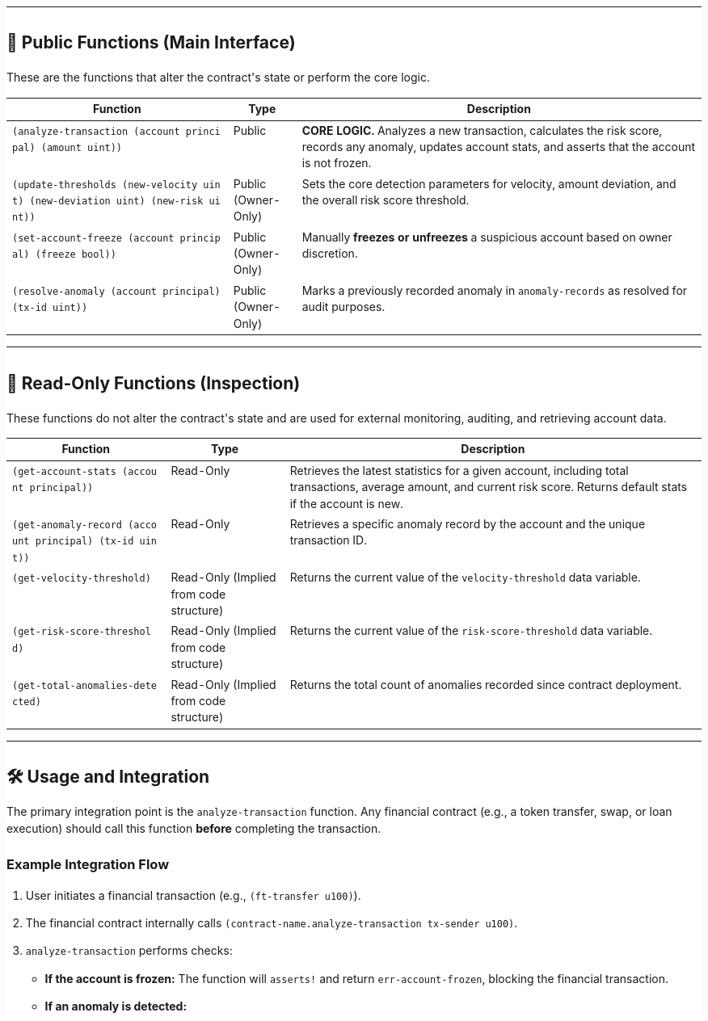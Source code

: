 * * * * *

🚀 Public Functions (Main Interface)
------------------------------------

These are the functions that alter the contract's state or perform the core logic.

| **Function** | **Type** | **Description** |
| --- | --- | --- |
| `(analyze-transaction (account principal) (amount uint))` | Public | **CORE LOGIC.** Analyzes a new transaction, calculates the risk score, records any anomaly, updates account stats, and asserts that the account is not frozen. |
| `(update-thresholds (new-velocity uint) (new-deviation uint) (new-risk uint))` | Public (Owner-Only) | Sets the core detection parameters for velocity, amount deviation, and the overall risk score threshold. |
| `(set-account-freeze (account principal) (freeze bool))` | Public (Owner-Only) | Manually **freezes or unfreezes** a suspicious account based on owner discretion. |
| `(resolve-anomaly (account principal) (tx-id uint))` | Public (Owner-Only) | Marks a previously recorded anomaly in `anomaly-records` as resolved for audit purposes. |

* * * * *

🔎 Read-Only Functions (Inspection)
-----------------------------------

These functions do not alter the contract's state and are used for external monitoring, auditing, and retrieving account data.

| **Function** | **Type** | **Description** |
| --- | --- | --- |
| `(get-account-stats (account principal))` | Read-Only | Retrieves the latest statistics for a given account, including total transactions, average amount, and current risk score. Returns default stats if the account is new. |
| `(get-anomaly-record (account principal) (tx-id uint))` | Read-Only | Retrieves a specific anomaly record by the account and the unique transaction ID. |
| `(get-velocity-threshold)` | Read-Only (Implied from code structure) | Returns the current value of the `velocity-threshold` data variable. |
| `(get-risk-score-threshold)` | Read-Only (Implied from code structure) | Returns the current value of the `risk-score-threshold` data variable. |
| `(get-total-anomalies-detected)` | Read-Only (Implied from code structure) | Returns the total count of anomalies recorded since contract deployment. |

* * * * *

🛠️ Usage and Integration
-------------------------

The primary integration point is the `analyze-transaction` function. Any financial contract (e.g., a token transfer, swap, or loan execution) should call this function **before** completing the transaction.

### Example Integration Flow

1.  User initiates a financial transaction (e.g., `(ft-transfer u100)`).

2.  The financial contract internally calls `(contract-name.analyze-transaction tx-sender u100)`.

3.  `analyze-transaction` performs checks:

    -   **If the account is frozen:** The function will `asserts!` and return `err-account-frozen`, blocking the financial transaction.

    -   **If an anomaly is detected:**
